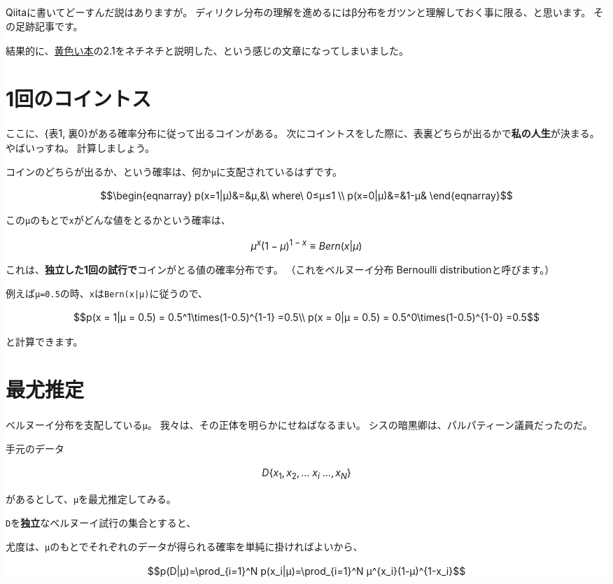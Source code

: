 Qiitaに書いてどーすんだ説はありますが。
ディリクレ分布の理解を進めるにはβ分布をガツンと理解しておく事に限る、と思います。
その足跡記事です。

結果的に、[黄色い本](https://www.amazon.co.jp/dp/4621061224)の2.1をネチネチと説明した、という感じの文章になってしまいました。

# 1回のコイントス
ここに、{表1, 裏0}がある確率分布に従って出るコインがある。
次にコイントスをした際に、表裏どちらが出るかで**私の人生**が決まる。
やばいっすね。
計算しましょう。


コインのどちらが出るか、という確率は、何か`μ`に支配されているはずです。

```math
\begin{eqnarray}
p(x=1|μ)&=&μ,&\ where\ 0≤μ≤1 \\
p(x=0|μ)&=&1-μ&
\end{eqnarray}
```

この`μ`のもとで`x`がどんな値をとるかという確率は、

```math
μ^x(1-μ)^{1-x} \equiv Bern(x|μ)
```

これは、**独立した1回の試行で**コインがとる値の確率分布です。
（これをベルヌーイ分布 Bernoulli distributionと呼びます。）

例えば`μ=0.5`の時、`x`は`Bern(x|μ)`に従うので、

```math
p(x = 1|μ = 0.5) = 0.5^1\times(1-0.5)^{1-1} =0.5\\
p(x = 0|μ = 0.5) = 0.5^0\times(1-0.5)^{1-0} =0.5
```

と計算できます。

# 最尤推定
ベルヌーイ分布を支配している`μ`。
我々は、その正体を明らかにせねばなるまい。
シスの暗黒卿は、パルパティーン議員だったのだ。

手元のデータ

```math
D \{ x_1, x_2, ...\ x_i\ ... , x_N \}
```
があるとして、`μ`を最尤推定してみる。

`D`を**独立**なベルヌーイ試行の集合とすると、

尤度は、`μ`のもとでそれぞれのデータが得られる確率を単純に掛ければよいから、

```math
p(D|μ)=\prod_{i=1}^N p(x_i|μ)=\prod_{i=1}^N μ^{x_i}(1-μ)^{1-x_i}
```
